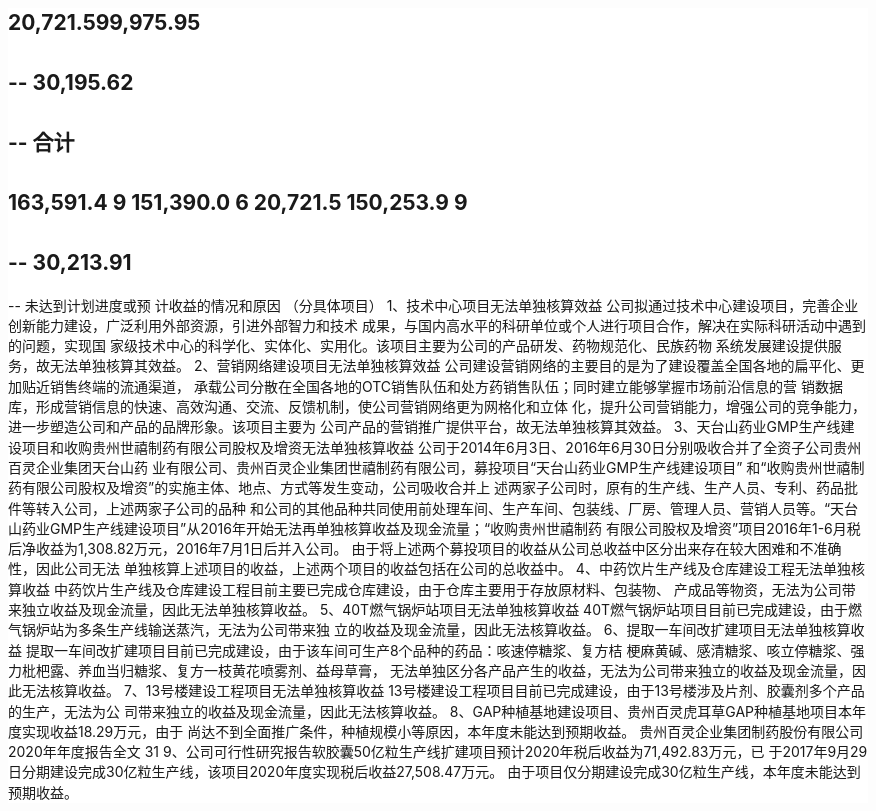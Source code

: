 20,721.599,975.95
--
--
30,195.62
--
--
合计
--
163,591.4
9
151,390.0
6
20,721.5
150,253.9
9
--
--
30,213.91
--
--
未达到计划进度或预
计收益的情况和原因
（分具体项目）
1、技术中心项目无法单独核算效益
公司拟通过技术中心建设项目，完善企业创新能力建设，广泛利用外部资源，引进外部智力和技术
成果，与国内高水平的科研单位或个人进行项目合作，解决在实际科研活动中遇到的问题，实现国
家级技术中心的科学化、实体化、实用化。该项目主要为公司的产品研发、药物规范化、民族药物
系统发展建设提供服务，故无法单独核算其效益。
2、营销网络建设项目无法单独核算效益
公司建设营销网络的主要目的是为了建设覆盖全国各地的扁平化、更加贴近销售终端的流通渠道，
承载公司分散在全国各地的OTC销售队伍和处方药销售队伍；同时建立能够掌握市场前沿信息的营
销数据库，形成营销信息的快速、高效沟通、交流、反馈机制，使公司营销网络更为网格化和立体
化，提升公司营销能力，增强公司的竞争能力，进一步塑造公司和产品的品牌形象。该项目主要为
公司产品的营销推广提供平台，故无法单独核算其效益。
3、天台山药业GMP生产线建设项目和收购贵州世禧制药有限公司股权及增资无法单独核算收益
公司于2014年6月3日、2016年6月30日分别吸收合并了全资子公司贵州百灵企业集团天台山药
业有限公司、贵州百灵企业集团世禧制药有限公司，募投项目“天台山药业GMP生产线建设项目”
和“收购贵州世禧制药有限公司股权及增资”的实施主体、地点、方式等发生变动，公司吸收合并上
述两家子公司时，原有的生产线、生产人员、专利、药品批件等转入公司，上述两家子公司的品种
和公司的其他品种共同使用前处理车间、生产车间、包装线、厂房、管理人员、营销人员等。“天台
山药业GMP生产线建设项目”从2016年开始无法再单独核算收益及现金流量；“收购贵州世禧制药
有限公司股权及增资”项目2016年1-6月税后净收益为1,308.82万元，2016年7月1日后并入公司。
由于将上述两个募投项目的收益从公司总收益中区分出来存在较大困难和不准确性，因此公司无法
单独核算上述项目的收益，上述两个项目的收益包括在公司的总收益中。
4、中药饮片生产线及仓库建设工程无法单独核算收益
中药饮片生产线及仓库建设工程目前主要已完成仓库建设，由于仓库主要用于存放原材料、包装物、
产成品等物资，无法为公司带来独立收益及现金流量，因此无法单独核算收益。
5、40T燃气锅炉站项目无法单独核算收益
40T燃气锅炉站项目目前已完成建设，由于燃气锅炉站为多条生产线输送蒸汽，无法为公司带来独
立的收益及现金流量，因此无法核算收益。
6、提取一车间改扩建项目无法单独核算收益
提取一车间改扩建项目目前已完成建设，由于该车间可生产8个品种的药品：咳速停糖浆、复方桔
梗麻黄碱、感清糖浆、咳立停糖浆、强力枇杷露、养血当归糖浆、复方一枝黄花喷雾剂、益母草膏，
无法单独区分各产品产生的收益，无法为公司带来独立的收益及现金流量，因此无法核算收益。
7、13号楼建设工程项目无法单独核算收益
13号楼建设工程项目目前已完成建设，由于13号楼涉及片剂、胶囊剂多个产品的生产，无法为公
司带来独立的收益及现金流量，因此无法核算收益。
8、GAP种植基地建设项目、贵州百灵虎耳草GAP种植基地项目本年度实现收益18.29万元，由于
尚达不到全面推广条件，种植规模小等原因，本年度未能达到预期收益。
贵州百灵企业集团制药股份有限公司2020年年度报告全文
31
9、公司可行性研究报告软胶囊50亿粒生产线扩建项目预计2020年税后收益为71,492.83万元，已
于2017年9月29日分期建设完成30亿粒生产线，该项目2020年度实现税后收益27,508.47万元。
由于项目仅分期建设完成30亿粒生产线，本年度未能达到预期收益。